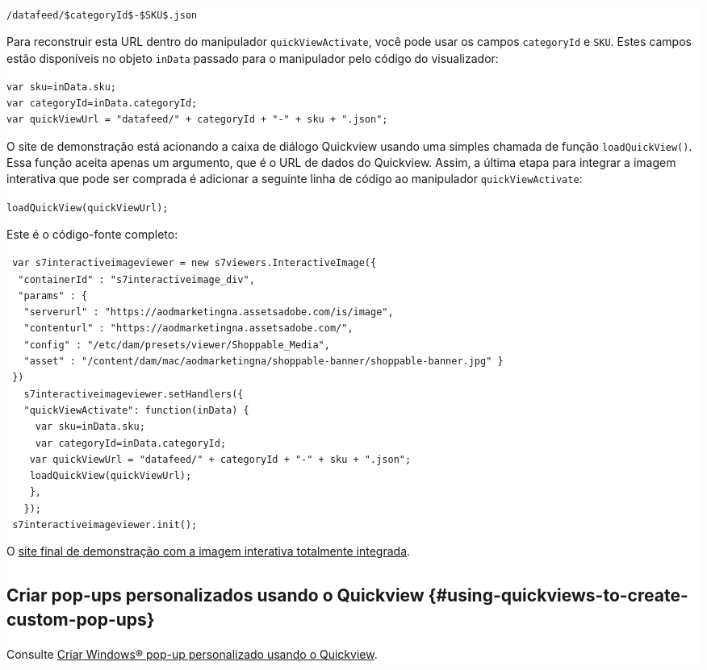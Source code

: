 ```xml {.line-numbers}
/datafeed/$categoryId$-$SKU$.json
```

Para reconstruir esta URL dentro do manipulador `quickViewActivate`, você pode usar os campos `categoryId` e `SKU`. Estes campos estão disponíveis no objeto `inData` passado para o manipulador pelo código do visualizador:

```xml {.line-numbers}
var sku=inData.sku;
var categoryId=inData.categoryId;
var quickViewUrl = "datafeed/" + categoryId + "-" + sku + ".json";
```

O site de demonstração está acionando a caixa de diálogo Quickview usando uma simples chamada de função `loadQuickView()`. Essa função aceita apenas um argumento, que é o URL de dados do Quickview. Assim, a última etapa para integrar a imagem interativa que pode ser comprada é adicionar a seguinte linha de código ao manipulador `quickViewActivate`:

```xml {.line-numbers}
loadQuickView(quickViewUrl);
```

Este é o código-fonte completo:

```xml {.line-numbers}
 var s7interactiveimageviewer = new s7viewers.InteractiveImage({
  "containerId" : "s7interactiveimage_div",
  "params" : {
   "serverurl" : "https://aodmarketingna.assetsadobe.com/is/image",
   "contenturl" : "https://aodmarketingna.assetsadobe.com/",
   "config" : "/etc/dam/presets/viewer/Shoppable_Media",
   "asset" : "/content/dam/mac/aodmarketingna/shoppable-banner/shoppable-banner.jpg" }
 })
   s7interactiveimageviewer.setHandlers({
   "quickViewActivate": function(inData) {
     var sku=inData.sku;
     var categoryId=inData.categoryId;
    var quickViewUrl = "datafeed/" + categoryId + "-" + sku + ".json";
    loadQuickView(quickViewUrl);
    },
   });
 s7interactiveimageviewer.init();
```

O [site final de demonstração com a imagem interativa totalmente integrada](https://experienceleague.adobe.com/tools/dynamic-media-demo/shoppable-banner/we-fashion/landing-3.html?lang=pt-BR).

## Criar pop-ups personalizados usando o Quickview {#using-quickviews-to-create-custom-pop-ups}

Consulte [Criar Windows® pop-up personalizado usando o Quickview](/help/assets/dynamic-media/custom-pop-ups.md).
